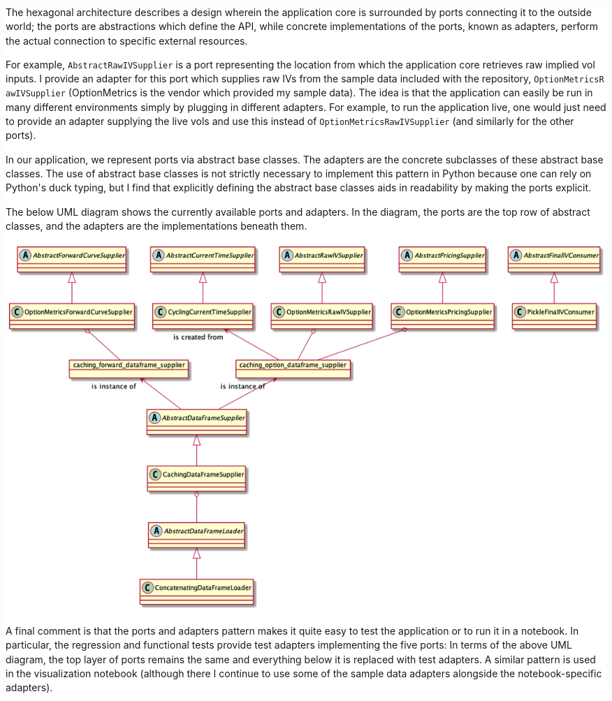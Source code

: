 The hexagonal architecture describes a design wherein the application core is surrounded
by ports connecting it to the outside world; the ports are abstractions which define the
API, while concrete implementations of the ports, known as adapters, perform the actual
connection to specific external resources.

For example, `AbstractRawIVSupplier` is a 
port representing the location from which the application core retrieves raw
implied vol inputs. I provide an adapter for this port which supplies raw IVs from the
sample data included with the repository, `OptionMetricsRawIVSupplier` (OptionMetrics is
the vendor which provided my sample data). The idea is that the application can easily
be run in many different environments simply by plugging in different adapters. For example,
to run the application live, one would just need to provide an adapter supplying the live
vols and use this instead of `OptionMetricsRawIVSupplier` (and similarly for the other ports).

In our application, we represent ports via abstract base classes. The adapters are the
concrete subclasses of these abstract base classes. The use of abstract base classes is
not strictly necessary to implement this pattern in Python because one can rely on
Python's duck typing, but I find that explicitly defining the abstract base classes aids
in readability by making the ports explicit.

The below UML diagram shows the currently available ports and adapters. In the diagram,
the ports are the top row of abstract classes, and the adapters are the implementations 
beneath them.

![adapters_uml](../img/adapters_uml.png)

A final comment is that the ports and adapters pattern makes it quite easy to test the
application or to run it in a notebook. In particular, the regression and functional tests
provide test adapters implementing the five ports: In terms of the above UML diagram, the
top layer of ports remains the same and everything below it is replaced with test adapters.
A similar pattern is used in the visualization notebook (although there I continue to use
some of the sample data adapters alongside the notebook-specific adapters).
